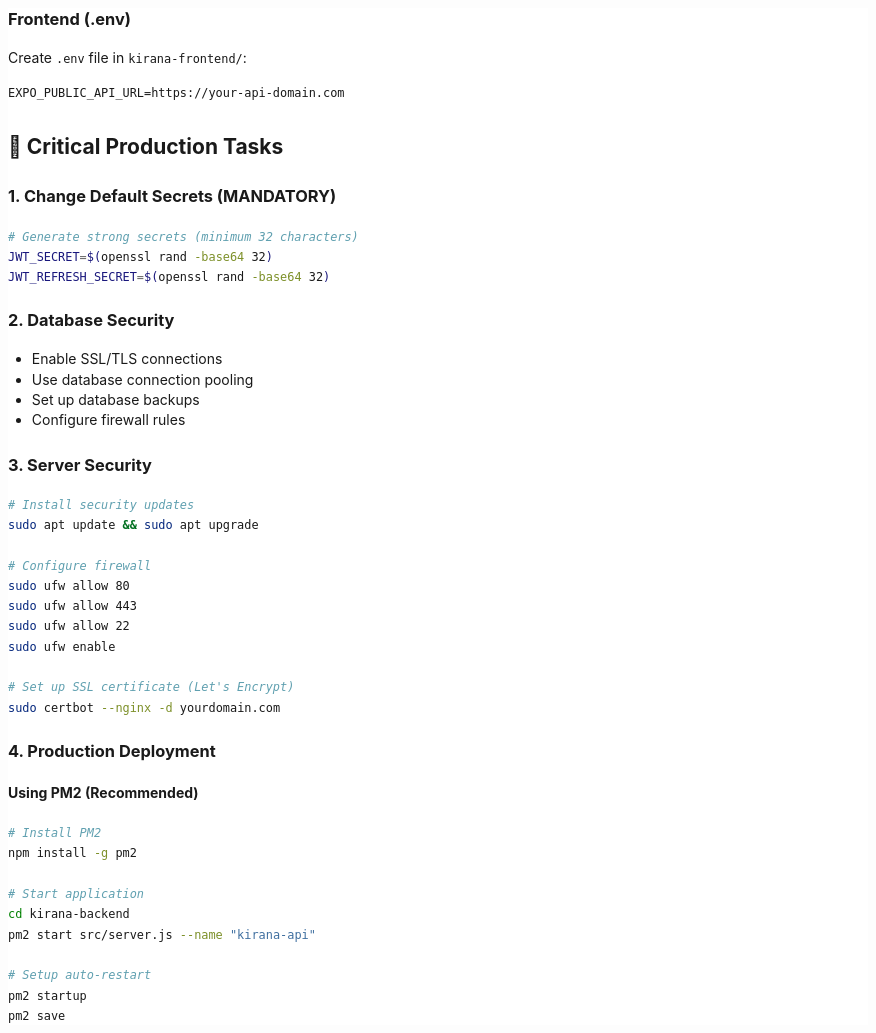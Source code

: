 ### Frontend (.env)
Create `.env` file in `kirana-frontend/`:

```env
EXPO_PUBLIC_API_URL=https://your-api-domain.com
```

## 🚨 Critical Production Tasks

### 1. **Change Default Secrets** (MANDATORY)
```bash
# Generate strong secrets (minimum 32 characters)
JWT_SECRET=$(openssl rand -base64 32)
JWT_REFRESH_SECRET=$(openssl rand -base64 32)
```

### 2. **Database Security**
- Enable SSL/TLS connections
- Use database connection pooling
- Set up database backups
- Configure firewall rules

### 3. **Server Security**
```bash
# Install security updates
sudo apt update && sudo apt upgrade

# Configure firewall
sudo ufw allow 80
sudo ufw allow 443
sudo ufw allow 22
sudo ufw enable

# Set up SSL certificate (Let's Encrypt)
sudo certbot --nginx -d yourdomain.com
```

### 4. **Production Deployment**

#### Using PM2 (Recommended)
```bash
# Install PM2
npm install -g pm2

# Start application
cd kirana-backend
pm2 start src/server.js --name "kirana-api"

# Setup auto-restart
pm2 startup
pm2 save
```
